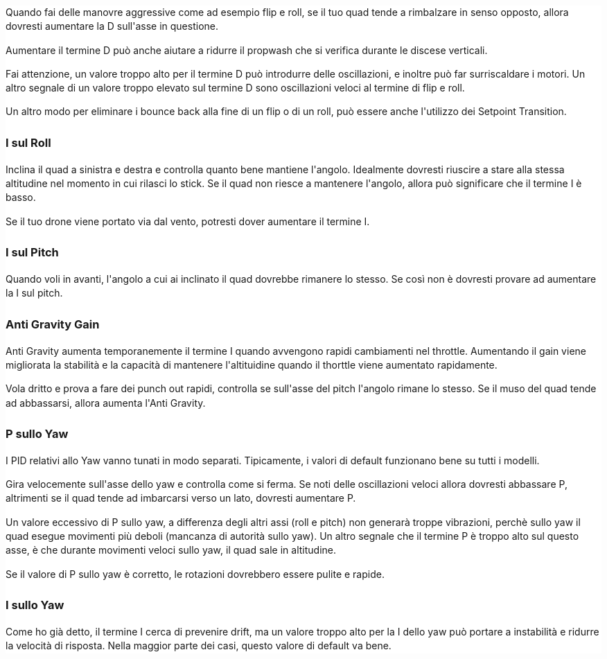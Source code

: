 Quando fai delle manovre aggressive come ad esempio flip e roll, se il tuo quad tende a rimbalzare in senso opposto, allora dovresti aumentare la D sull'asse in questione. 

Aumentare il termine D può anche aiutare a ridurre il propwash che si verifica durante le discese verticali.

Fai attenzione, un valore troppo alto per il termine D può introdurre delle oscillazioni, e inoltre può far surriscaldare i motori. Un altro segnale di un valore troppo elevato sul termine D sono oscillazioni veloci al termine di flip e roll.

Un altro modo per eliminare i bounce back alla fine di un flip o di un roll, può essere anche l'utilizzo dei Setpoint Transition.

### I sul Roll

Inclina il quad a sinistra e destra e controlla quanto bene mantiene l'angolo. Idealmente dovresti riuscire a stare alla stessa altitudine nel momento in cui rilasci lo stick. Se il quad non riesce a mantenere l'angolo, allora può significare che il termine I è basso. 

Se il tuo drone viene portato via dal vento, potresti dover aumentare il termine I. 

### I sul Pitch

Quando voli in avanti, l'angolo a cui ai inclinato il quad dovrebbe rimanere lo stesso. Se così non è dovresti provare ad aumentare la I sul pitch. 

### Anti Gravity Gain

Anti Gravity aumenta temporanemente il termine I quando avvengono rapidi cambiamenti nel throttle. Aumentando il gain viene migliorata la stabilità e la capacità di mantenere l'altituidine quando il thorttle viene aumentato rapidamente. 

Vola dritto e prova a fare dei punch out rapidi, controlla se sull'asse del pitch l'angolo rimane lo stesso. Se il muso del quad tende ad abbassarsi, allora aumenta l'Anti Gravity.

### P sullo Yaw

I PID relativi allo Yaw vanno tunati in modo separati. Tipicamente, i valori di default funzionano bene su tutti i modelli. 

Gira velocemente sull'asse dello yaw e controlla come si ferma. Se noti delle oscillazioni veloci allora dovresti abbassare P, altrimenti se il quad tende ad imbarcarsi verso un lato, dovresti aumentare P. 

Un valore eccessivo di P sullo yaw, a differenza degli altri assi (roll e pitch) non generarà troppe vibrazioni, perchè sullo yaw il quad esegue movimenti più deboli (mancanza di autorità sullo yaw). Un altro segnale che il termine P è troppo alto sul questo asse, è che durante movimenti veloci sullo yaw, il quad sale in altitudine. 

Se il valore di P sullo yaw è corretto, le rotazioni dovrebbero essere pulite e rapide.

### I sullo Yaw

Come ho già detto, il termine I cerca di prevenire drift, ma un valore troppo alto per la I dello yaw può portare a instabilità e ridurre la velocità di risposta. Nella maggior parte dei casi, questo valore di default va bene.  
